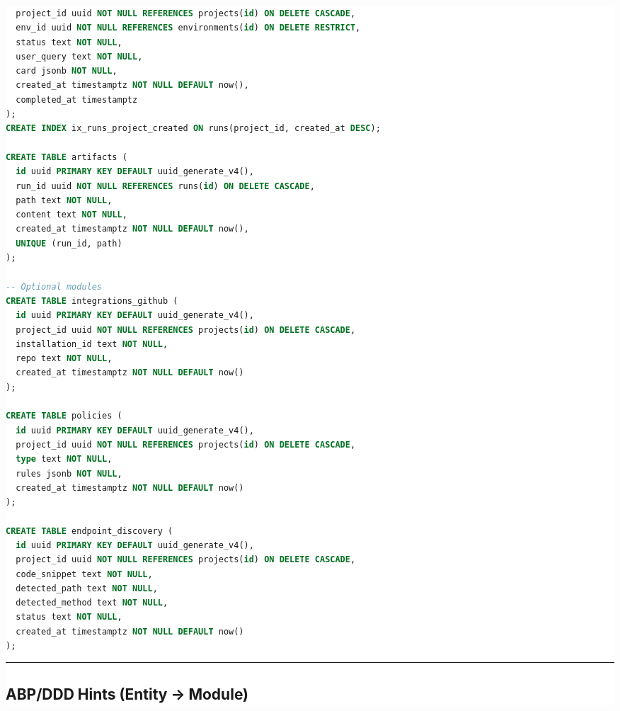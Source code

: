 ```sql
  project_id uuid NOT NULL REFERENCES projects(id) ON DELETE CASCADE,
  env_id uuid NOT NULL REFERENCES environments(id) ON DELETE RESTRICT,
  status text NOT NULL,
  user_query text NOT NULL,
  card jsonb NOT NULL,
  created_at timestamptz NOT NULL DEFAULT now(),
  completed_at timestamptz
);
CREATE INDEX ix_runs_project_created ON runs(project_id, created_at DESC);

CREATE TABLE artifacts (
  id uuid PRIMARY KEY DEFAULT uuid_generate_v4(),
  run_id uuid NOT NULL REFERENCES runs(id) ON DELETE CASCADE,
  path text NOT NULL,
  content text NOT NULL,
  created_at timestamptz NOT NULL DEFAULT now(),
  UNIQUE (run_id, path)
);

-- Optional modules
CREATE TABLE integrations_github (
  id uuid PRIMARY KEY DEFAULT uuid_generate_v4(),
  project_id uuid NOT NULL REFERENCES projects(id) ON DELETE CASCADE,
  installation_id text NOT NULL,
  repo text NOT NULL,
  created_at timestamptz NOT NULL DEFAULT now()
);

CREATE TABLE policies (
  id uuid PRIMARY KEY DEFAULT uuid_generate_v4(),
  project_id uuid NOT NULL REFERENCES projects(id) ON DELETE CASCADE,
  type text NOT NULL,
  rules jsonb NOT NULL,
  created_at timestamptz NOT NULL DEFAULT now()
);

CREATE TABLE endpoint_discovery (
  id uuid PRIMARY KEY DEFAULT uuid_generate_v4(),
  project_id uuid NOT NULL REFERENCES projects(id) ON DELETE CASCADE,
  code_snippet text NOT NULL,
  detected_path text NOT NULL,
  detected_method text NOT NULL,
  status text NOT NULL,
  created_at timestamptz NOT NULL DEFAULT now()
);
```

---

## ABP/DDD Hints (Entity → Module)
